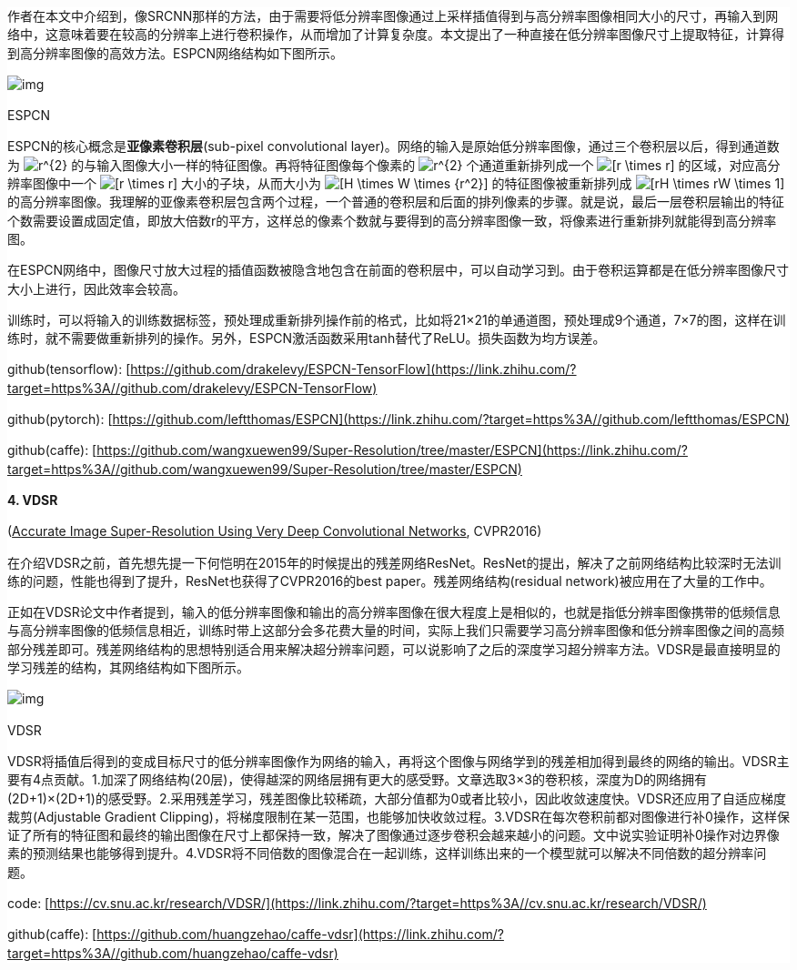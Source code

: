 作者在本文中介绍到，像SRCNN那样的方法，由于需要将低分辨率图像通过上采样插值得到与高分辨率图像相同大小的尺寸，再输入到网络中，这意味着要在较高的分辨率上进行卷积操作，从而增加了计算复杂度。本文提出了一种直接在低分辨率图像尺寸上提取特征，计算得到高分辨率图像的高效方法。ESPCN网络结构如下图所示。

![img](https://ws4.sinaimg.cn/large/006tNc79ly1g3452vlrf3j30k005jaah.jpg)

ESPCN

ESPCN的核心概念是**亚像素卷积层**(sub-pixel convolutional layer)。网络的输入是原始低分辨率图像，通过三个卷积层以后，得到通道数为 ![r^{2}](https://www.zhihu.com/equation?tex=r^{2}) 的与输入图像大小一样的特征图像。再将特征图像每个像素的 ![r^{2}](https://www.zhihu.com/equation?tex=r^{2}) 个通道重新排列成一个 ![\[r \times r\]](https://www.zhihu.com/equation?tex=%5C%5Br+%5Ctimes+r%5C%5D) 的区域，对应高分辨率图像中一个 ![\[r \times r\]](https://www.zhihu.com/equation?tex=%5C%5Br+%5Ctimes+r%5C%5D) 大小的子块，从而大小为 ![\[H \times W \times {r^2}\]](https://www.zhihu.com/equation?tex=%5C%5BH+%5Ctimes+W+%5Ctimes+%7Br%5E2%7D%5C%5D) 的特征图像被重新排列成 ![\[rH \times rW \times 1\]](https://www.zhihu.com/equation?tex=%5C%5BrH+%5Ctimes+rW+%5Ctimes+1%5C%5D) 的高分辨率图像。我理解的亚像素卷积层包含两个过程，一个普通的卷积层和后面的排列像素的步骤。就是说，最后一层卷积层输出的特征个数需要设置成固定值，即放大倍数r的平方，这样总的像素个数就与要得到的高分辨率图像一致，将像素进行重新排列就能得到高分辨率图。

在ESPCN网络中，图像尺寸放大过程的插值函数被隐含地包含在前面的卷积层中，可以自动学习到。由于卷积运算都是在低分辨率图像尺寸大小上进行，因此效率会较高。

训练时，可以将输入的训练数据标签，预处理成重新排列操作前的格式，比如将21×21的单通道图，预处理成9个通道，7×7的图，这样在训练时，就不需要做重新排列的操作。另外，ESPCN激活函数采用tanh替代了ReLU。损失函数为均方误差。

github(tensorflow): [https://github.com/drakelevy/ESPCN-TensorFlow](https://link.zhihu.com/?target=https%3A//github.com/drakelevy/ESPCN-TensorFlow)

github(pytorch): [https://github.com/leftthomas/ESPCN](https://link.zhihu.com/?target=https%3A//github.com/leftthomas/ESPCN)

github(caffe): [https://github.com/wangxuewen99/Super-Resolution/tree/master/ESPCN](https://link.zhihu.com/?target=https%3A//github.com/wangxuewen99/Super-Resolution/tree/master/ESPCN)



**4. VDSR**

([Accurate Image Super-Resolution Using Very Deep Convolutional Networks](https://link.zhihu.com/?target=https%3A//arxiv.org/abs/1511.04587), CVPR2016)

在介绍VDSR之前，首先想先提一下何恺明在2015年的时候提出的残差网络ResNet。ResNet的提出，解决了之前网络结构比较深时无法训练的问题，性能也得到了提升，ResNet也获得了CVPR2016的best paper。残差网络结构(residual network)被应用在了大量的工作中。

正如在VDSR论文中作者提到，输入的低分辨率图像和输出的高分辨率图像在很大程度上是相似的，也就是指低分辨率图像携带的低频信息与高分辨率图像的低频信息相近，训练时带上这部分会多花费大量的时间，实际上我们只需要学习高分辨率图像和低分辨率图像之间的高频部分残差即可。残差网络结构的思想特别适合用来解决超分辨率问题，可以说影响了之后的深度学习超分辨率方法。VDSR是最直接明显的学习残差的结构，其网络结构如下图所示。

![img](https://ws2.sinaimg.cn/large/006tNc79ly1g3452uo18ij30k009h0th.jpg)

VDSR

VDSR将插值后得到的变成目标尺寸的低分辨率图像作为网络的输入，再将这个图像与网络学到的残差相加得到最终的网络的输出。VDSR主要有4点贡献。1.加深了网络结构(20层)，使得越深的网络层拥有更大的感受野。文章选取3×3的卷积核，深度为D的网络拥有(2D+1)×(2D+1)的感受野。2.采用残差学习，残差图像比较稀疏，大部分值都为0或者比较小，因此收敛速度快。VDSR还应用了自适应梯度裁剪(Adjustable Gradient Clipping)，将梯度限制在某一范围，也能够加快收敛过程。3.VDSR在每次卷积前都对图像进行补0操作，这样保证了所有的特征图和最终的输出图像在尺寸上都保持一致，解决了图像通过逐步卷积会越来越小的问题。文中说实验证明补0操作对边界像素的预测结果也能够得到提升。4.VDSR将不同倍数的图像混合在一起训练，这样训练出来的一个模型就可以解决不同倍数的超分辨率问题。

code: [https://cv.snu.ac.kr/research/VDSR/](https://link.zhihu.com/?target=https%3A//cv.snu.ac.kr/research/VDSR/)

github(caffe): [https://github.com/huangzehao/caffe-vdsr](https://link.zhihu.com/?target=https%3A//github.com/huangzehao/caffe-vdsr)
